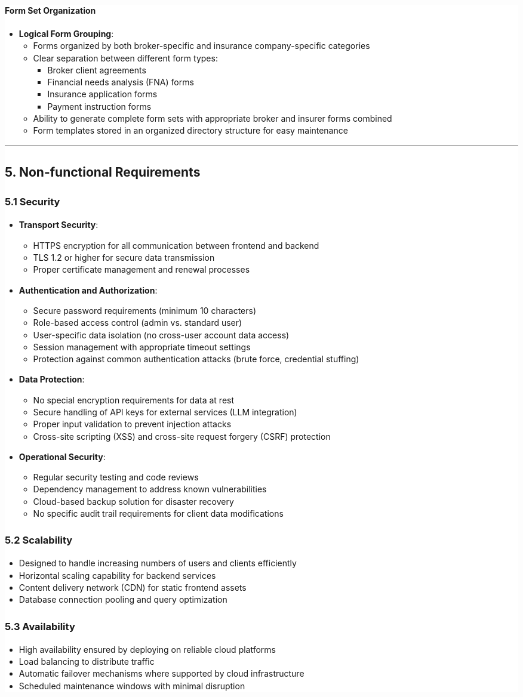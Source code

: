 #### Form Set Organization
- **Logical Form Grouping**:
  - Forms organized by both broker-specific and insurance company-specific categories
  - Clear separation between different form types:
    - Broker client agreements
    - Financial needs analysis (FNA) forms
    - Insurance application forms
    - Payment instruction forms
  - Ability to generate complete form sets with appropriate broker and insurer forms combined
  - Form templates stored in an organized directory structure for easy maintenance

---

## 5. Non-functional Requirements

### 5.1 Security
- **Transport Security**:
  - HTTPS encryption for all communication between frontend and backend
  - TLS 1.2 or higher for secure data transmission
  - Proper certificate management and renewal processes

- **Authentication and Authorization**:
  - Secure password requirements (minimum 10 characters)
  - Role-based access control (admin vs. standard user)
  - User-specific data isolation (no cross-user account data access)
  - Session management with appropriate timeout settings
  - Protection against common authentication attacks (brute force, credential stuffing)

- **Data Protection**:
  - No special encryption requirements for data at rest
  - Secure handling of API keys for external services (LLM integration)
  - Proper input validation to prevent injection attacks
  - Cross-site scripting (XSS) and cross-site request forgery (CSRF) protection

- **Operational Security**:
  - Regular security testing and code reviews
  - Dependency management to address known vulnerabilities
  - Cloud-based backup solution for disaster recovery
  - No specific audit trail requirements for client data modifications

### 5.2 Scalability
- Designed to handle increasing numbers of users and clients efficiently
- Horizontal scaling capability for backend services
- Content delivery network (CDN) for static frontend assets
- Database connection pooling and query optimization

### 5.3 Availability
- High availability ensured by deploying on reliable cloud platforms
- Load balancing to distribute traffic
- Automatic failover mechanisms where supported by cloud infrastructure
- Scheduled maintenance windows with minimal disruption
